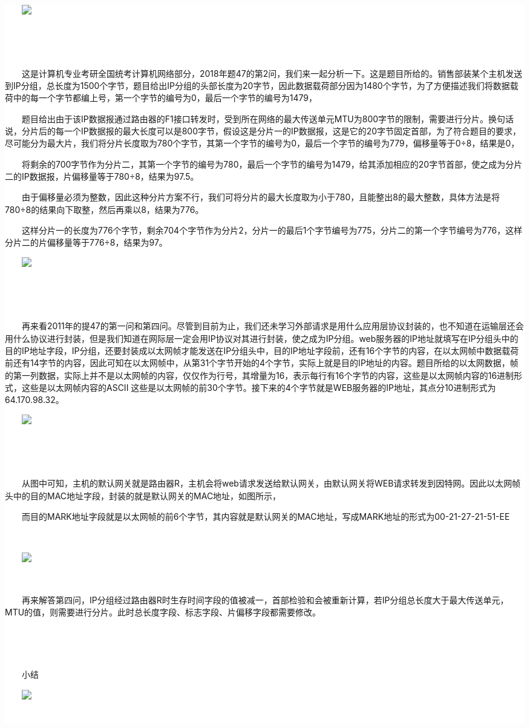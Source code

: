 　　![](https://image.peterjxl.com/blog/image-20211218114146-r544sqw.png)

　　‍

　　‍

　　这是计算机专业考研全国统考计算机网络部分，2018年题47的第2问，我们来一起分析一下。这是题目所给的。销售部装某个主机发送到IP分组，总长度为1500个字节，题目给出IP分组的头部长度为20字节，因此数据载荷部分因为1480个字节，为了方便描述我们将数据载荷中的每一个字节都编上号，第一个字节的编号为0，最后一个字节的编号为1479，

　　题目给出由于该IP数据报通过路由器的F1接口转发时，受到所在网络的最大传送单元MTU为800字节的限制，需要进行分片。换句话说，分片后的每一个IP数据报的最大长度可以是800字节，假设这是分片一的IP数据报，这是它的20字节固定首部，为了符合题目的要求，尽可能分为最大片，我们将分片长度取为780个字节，其第一个字节的编号为0，最后一个字节的编号为779，偏移量等于0÷8，结果是0，

　　将剩余的700字节作为分片二，其第一个字节的编号为780，最后一个字节的编号为1479，给其添加相应的20字节首部，使之成为分片二的IP数据报，片偏移量等于780÷8，结果为97.5。

　　由于偏移量必须为整数，因此这种分片方案不行，我们可将分片的最大长度取为小于780，且能整出8的最大整数，具体方法是将780÷8的结果向下取整，然后再乘以8，结果为776。

　　这样分片一的长度为776个字节，剩余704个字节作为分片2，分片一的最后1个字节编号为775，分片二的第一个字节编号为776，这样分片二的片偏移量等于776÷8，结果为97。

　　![](https://image.peterjxl.com/blog/image-20211218114445-huwxk0t.png)

　　‍

　　‍

　　再来看2011年的提47的第一问和第四问。尽管到目前为止，我们还未学习外部请求是用什么应用层协议封装的，也不知道在运输层还会用什么协议进行封装，但是我们知道在网际层一定会用IP协议对其进行封装，使之成为IP分组。web服务器的IP地址就填写在IP分组头中的目的IP地址字段，IP分组，还要封装成以太网帧才能发送在IP分组头中，目的IP地址字段前，还有16个字节的内容，在以太网帧中数据载荷前还有14字节的内容，因此可知在以太网帧中，从第31个字节开始的4个字节，实际上就是目的IP地址的内容。题目所给的以太网数据，帧的第一列数据，实际上并不是以太网帧的内容，仅仅作为行号，其增量为16，表示每行有16个字节的内容，这些是以太网帧内容的16进制形式，这些是以太网帧内容的ASCII  这些是以太网帧的前30个字节。接下来的4个字节就是WEB服务器的IP地址，其点分10进制形式为64.170.98.32。

　　![](https://image.peterjxl.com/blog/image-20211218114634-p5mblfp.png)

　　‍

　　‍

　　从图中可知，主机的默认网关就是路由器R，主机会将web请求发送给默认网关，由默认网关将WEB请求转发到因特网。因此以太网帧头中的目的MAC地址字段，封装的就是默认网关的MAC地址，如图所示，

　　而目的MARK地址字段就是以太网帧的前6个字节，其内容就是默认网关的MAC地址，写成MARK地址的形式为00-21-27-21-51-EE

　　‍

　　![](https://image.peterjxl.com/blog/image-20211218114722-5b7inol.png)

　　‍

　　再来解答第四问，IP分组经过路由器R时生存时间字段的值被减一，首部检验和会被重新计算，若IP分组总长度大于最大传送单元，MTU的值，则需要进行分片。此时总长度字段、标志字段、片偏移字段都需要修改。

　　‍

　　‍

　　小结

　　![](https://image.peterjxl.com/blog/image-20211218114810-5g28skb.png)

　　‍
